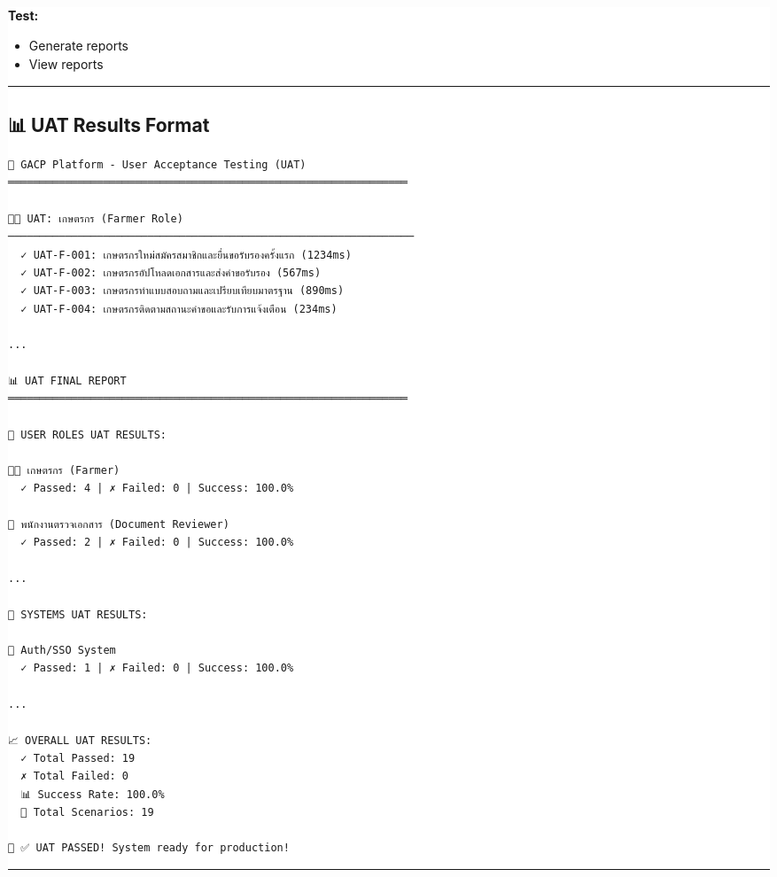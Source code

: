 **Test:**

- Generate reports
- View reports

---

## 📊 UAT Results Format

```
🎯 GACP Platform - User Acceptance Testing (UAT)
═══════════════════════════════════════════════════════════════

👨‍🌾 UAT: เกษตรกร (Farmer Role)
────────────────────────────────────────────────────────────────
  ✓ UAT-F-001: เกษตรกรใหม่สมัครสมาชิกและยื่นขอรับรองครั้งแรก (1234ms)
  ✓ UAT-F-002: เกษตรกรอัปโหลดเอกสารและส่งคำขอรับรอง (567ms)
  ✓ UAT-F-003: เกษตรกรทำแบบสอบถามและเปรียบเทียบมาตรฐาน (890ms)
  ✓ UAT-F-004: เกษตรกรติดตามสถานะคำขอและรับการแจ้งเตือน (234ms)

...

📊 UAT FINAL REPORT
═══════════════════════════════════════════════════════════════

👥 USER ROLES UAT RESULTS:

👨‍🌾 เกษตรกร (Farmer)
  ✓ Passed: 4 | ✗ Failed: 0 | Success: 100.0%

📄 พนักงานตรวจเอกสาร (Document Reviewer)
  ✓ Passed: 2 | ✗ Failed: 0 | Success: 100.0%

...

🔧 SYSTEMS UAT RESULTS:

🔐 Auth/SSO System
  ✓ Passed: 1 | ✗ Failed: 0 | Success: 100.0%

...

📈 OVERALL UAT RESULTS:
  ✓ Total Passed: 19
  ✗ Total Failed: 0
  📊 Success Rate: 100.0%
  📝 Total Scenarios: 19

🎉 ✅ UAT PASSED! System ready for production!
```

---
